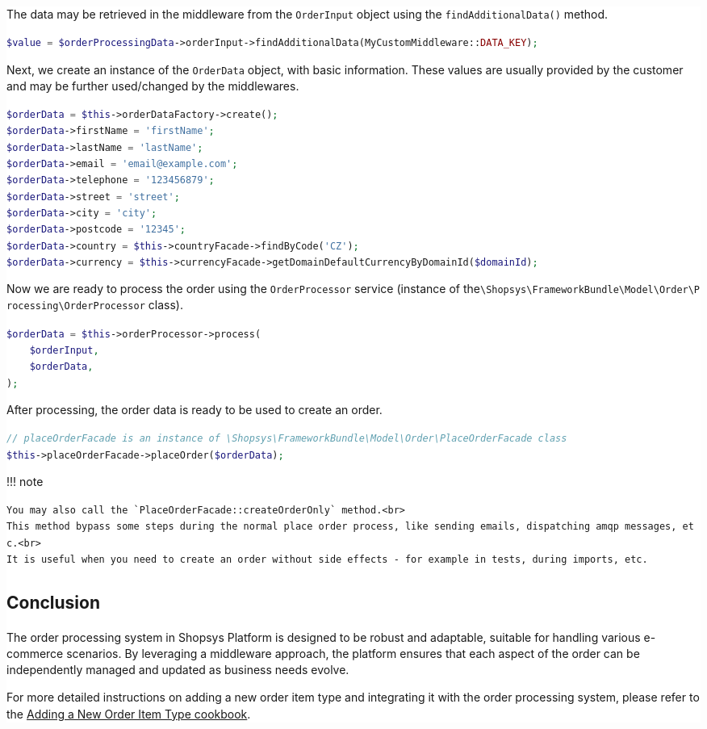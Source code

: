The data may be retrieved in the middleware from the `OrderInput` object using the `findAdditionalData()` method.

```php
$value = $orderProcessingData->orderInput->findAdditionalData(MyCustomMiddleware::DATA_KEY);
```

Next, we create an instance of the `OrderData` object, with basic information.
These values are usually provided by the customer and may be further used/changed by the middlewares.

```php
$orderData = $this->orderDataFactory->create();
$orderData->firstName = 'firstName';
$orderData->lastName = 'lastName';
$orderData->email = 'email@example.com';
$orderData->telephone = '123456879';
$orderData->street = 'street';
$orderData->city = 'city';
$orderData->postcode = '12345';
$orderData->country = $this->countryFacade->findByCode('CZ');
$orderData->currency = $this->currencyFacade->getDomainDefaultCurrencyByDomainId($domainId);
```

Now we are ready to process the order using the `OrderProcessor` service (instance of the`\Shopsys\FrameworkBundle\Model\Order\Processing\OrderProcessor` class).

```php
$orderData = $this->orderProcessor->process(
    $orderInput,
    $orderData,
);
```

After processing, the order data is ready to be used to create an order.

```php
// placeOrderFacade is an instance of \Shopsys\FrameworkBundle\Model\Order\PlaceOrderFacade class
$this->placeOrderFacade->placeOrder($orderData);
```

!!! note

    You may also call the `PlaceOrderFacade::createOrderOnly` method.<br>
    This method bypass some steps during the normal place order process, like sending emails, dispatching amqp messages, etc.<br>
    It is useful when you need to create an order without side effects - for example in tests, during imports, etc.

## Conclusion

The order processing system in Shopsys Platform is designed to be robust and adaptable, suitable for handling various e-commerce scenarios.
By leveraging a middleware approach, the platform ensures that each aspect of the order can be independently managed and updated as business needs evolve.

For more detailed instructions on adding a new order item type and integrating it with the order processing system, please refer to the [Adding a New Order Item Type cookbook](../cookbook/adding-a-new-order-item-type.md).
